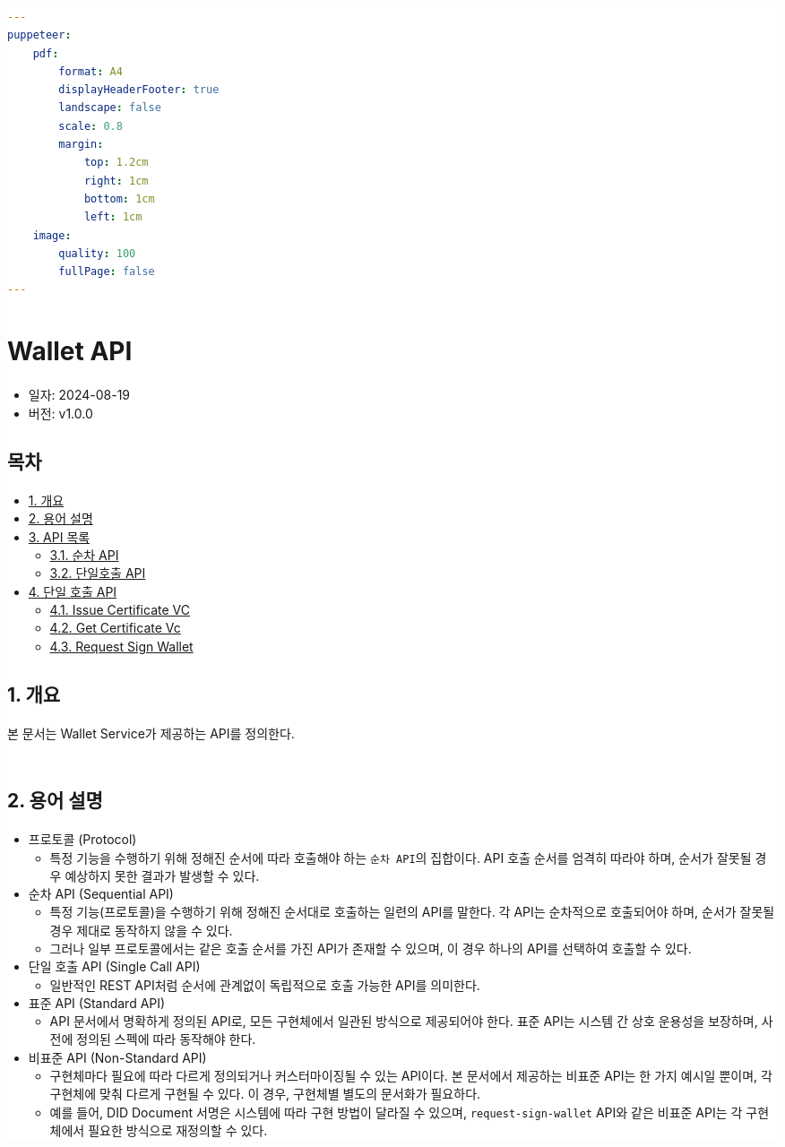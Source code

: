 ```yaml
---
puppeteer:
    pdf:
        format: A4
        displayHeaderFooter: true
        landscape: false
        scale: 0.8
        margin:
            top: 1.2cm
            right: 1cm
            bottom: 1cm
            left: 1cm
    image:
        quality: 100
        fullPage: false
---
```


Wallet API
==

- 일자: 2024-08-19
- 버전: v1.0.0
  
목차
---


- [1. 개요](#1-개요)
- [2. 용어 설명](#2-용어-설명)
- [3. API 목록](#3-api-목록)
    - [3.1. 순차 API](#31-순차-api)
    - [3.2. 단일호출 API](#32-단일호출-api)
- [4. 단일 호출 API](#4-단일-호출-api)
    - [4.1. Issue Certificate VC](#41-issue-certificate-vc)
    - [4.2. Get Certificate Vc](#42-get-certificate-vc)
    - [4.3. Request Sign Wallet](#43-request-sign-wallet)




## 1. 개요

본 문서는 Wallet Service가 제공하는 API를 정의한다.

<div style="page-break-after: always; margin-top: 50px;"></div>

## 2. 용어 설명
- 프로토콜 (Protocol)
  - 특정 기능을 수행하기 위해 정해진 순서에 따라 호출해야 하는 `순차 API`의 집합이다. API 호출 순서를 엄격히 따라야 하며, 순서가 잘못될 경우 예상하지 못한 결과가 발생할 수 있다.
- 순차 API (Sequential API)
  - 특정 기능(프로토콜)을 수행하기 위해 정해진 순서대로 호출하는 일련의 API를 말한다. 각 API는 순차적으로 호출되어야 하며, 순서가 잘못될 경우 제대로 동작하지 않을 수 있다.
  - 그러나 일부 프로토콜에서는 같은 호출 순서를 가진 API가 존재할 수 있으며, 이 경우 하나의 API를 선택하여 호출할 수 있다.
- 단일 호출 API (Single Call API)
  - 일반적인 REST API처럼 순서에 관계없이 독립적으로 호출 가능한 API를 의미한다.
- 표준 API (Standard API)
  - API 문서에서 명확하게 정의된 API로, 모든 구현체에서 일관된 방식으로 제공되어야 한다. 표준 API는 시스템 간 상호 운용성을 보장하며, 사전에 정의된 스펙에 따라 동작해야 한다.
- 비표준 API (Non-Standard API)
  - 구현체마다 필요에 따라 다르게 정의되거나 커스터마이징될 수 있는 API이다. 본 문서에서 제공하는 비표준 API는 한 가지 예시일 뿐이며, 각 구현체에 맞춰 다르게 구현될 수 있다. 이 경우, 구현체별 별도의 문서화가 필요하다.
  - 예를 들어, DID Document 서명은 시스템에 따라 구현 방법이 달라질 수 있으며, `request-sign-wallet` API와 같은 비표준 API는 각 구현체에서 필요한 방식으로 재정의할 수 있다.
